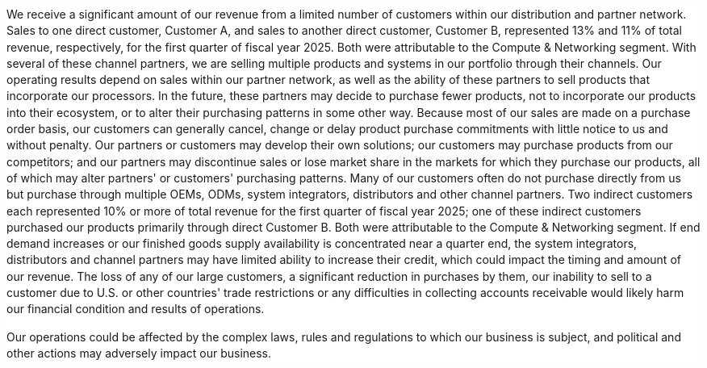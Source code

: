 We receive a significant amount of our revenue from a limited number of customers within our distribution and partner network. Sales to one direct customer, Customer A, and sales to another direct customer, Customer B, represented $13 \%$ and $11 \%$ of total revenue, respectively, for the first quarter of fiscal year 2025. Both were attributable to the Compute \& Networking segment. With several of these channel partners, we are selling multiple products and systems in our portfolio through their channels. Our operating results depend on sales within our partner network, as well as the ability of these partners to sell products that incorporate our processors. In the future, these partners may decide to purchase fewer products, not to incorporate our products into their ecosystem, or to alter their purchasing patterns in some other way. Because most of our sales are made on a purchase order basis, our customers can generally cancel, change or delay product purchase commitments with little notice to us and without penalty. Our partners or customers may develop their own solutions; our customers may purchase products from our competitors; and our partners may discontinue sales or lose market share in the markets for which they purchase our products, all of which may alter partners' or customers' purchasing patterns. Many of our customers often do not purchase directly from us but purchase through multiple OEMs, ODMs, system integrators, distributors and other channel partners. Two indirect customers each represented $10 \%$ or more of total revenue for the first quarter of fiscal year 2025; one of these indirect customers purchased our products primarily through direct Customer B. Both were attributable to the Compute \& Networking segment. If end demand increases or our finished goods supply availability is concentrated near a quarter end, the system integrators, distributors and channel partners may have limited ability to increase their credit, which could impact the timing and amount of our revenue. The loss of any of our large customers, a significant reduction in purchases by them, our inability to sell to a customer due to U.S. or other countries' trade restrictions or any difficulties in collecting accounts receivable would likely harm our financial condition and results of operations.

Our operations could be affected by the complex laws, rules and regulations to which our business is subject, and political and other actions may adversely impact our business.
